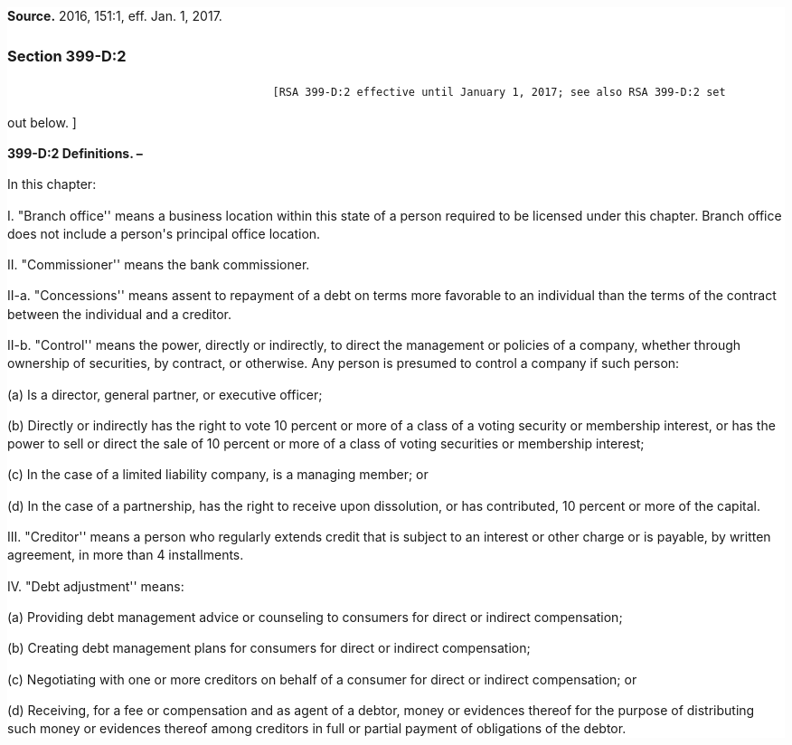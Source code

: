 **Source.** 2016, 151:1, eff. Jan. 1, 2017.

### Section 399-D:2


                                             


                                             [RSA 399-D:2 effective until January 1, 2017; see also RSA 399-D:2 set
out below.
                                             ]

 **399-D:2 Definitions. –**
                                             
 In this chapter:
                                             
 I. "Branch office'' means a business location within this state of a
person required to be licensed under this chapter. Branch office does
not include a person's principal office location.
                                             
 II. "Commissioner'' means the bank commissioner.
                                             
 II-a. "Concessions'' means assent to repayment of a debt on terms
more favorable to an individual than the terms of the contract between
the individual and a creditor.
                                             
 II-b. "Control'' means the power, directly or indirectly, to direct
the management or policies of a company, whether through ownership of
securities, by contract, or otherwise. Any person is presumed to control
a company if such person:
                                             
 (a) Is a director, general partner, or executive officer;
                                             
 (b) Directly or indirectly has the right to vote 10 percent or
more of a class of a voting security or membership interest, or has the
power to sell or direct the sale of 10 percent or more of a class of
voting securities or membership interest;
                                             
 (c) In the case of a limited liability company, is a managing
member; or
                                             
 (d) In the case of a partnership, has the right to receive upon
dissolution, or has contributed, 10 percent or more of the capital.
                                             
 III. "Creditor'' means a person who regularly extends credit that is
subject to an interest or other charge or is payable, by written
agreement, in more than 4 installments.
                                             
 IV. "Debt adjustment'' means:
                                             
 (a) Providing debt management advice or counseling to consumers
for direct or indirect compensation;
                                             
 (b) Creating debt management plans for consumers for direct or
indirect compensation;
                                             
 (c) Negotiating with one or more creditors on behalf of a
consumer for direct or indirect compensation; or
                                             
 (d) Receiving, for a fee or compensation and as agent of a
debtor, money or evidences thereof for the purpose of distributing such
money or evidences thereof among creditors in full or partial payment of
obligations of the debtor.
                                             